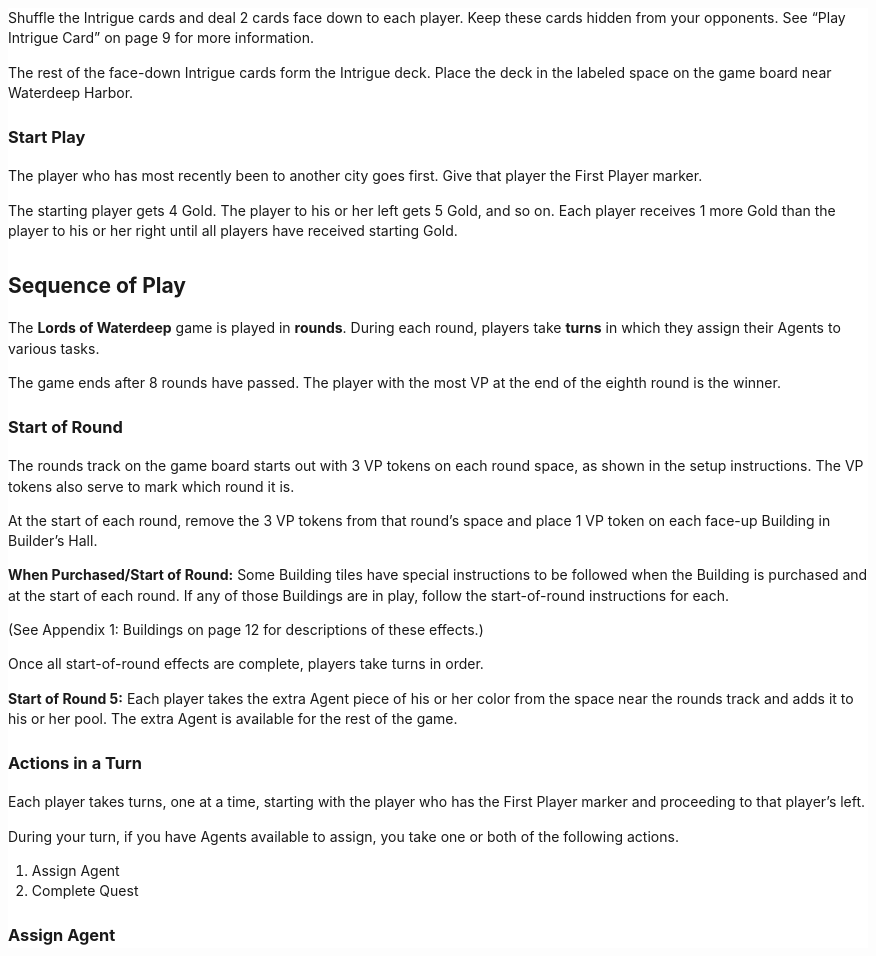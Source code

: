 Shuffle the Intrigue cards and deal 2 cards face down to each player. Keep these cards hidden from your opponents. See “Play Intrigue Card” on page 9 for more information.

The rest of the face-down Intrigue cards form the Intrigue deck. Place the deck in the labeled space on the game board near Waterdeep Harbor.

### Start Play

The player who has most recently been to another city goes first. Give that player the First Player marker.

The starting player gets 4 Gold. The player to his or her left gets 5 Gold, and so on. Each player receives 1 more Gold than the player to his or her right until all players have received starting Gold.

## Sequence of Play

The **Lords of Waterdeep** game is played in **rounds**. During each round, players take **turns** in which they assign their Agents to various tasks.

The game ends after 8 rounds have passed. The player with the most VP at the end of the eighth round is the winner.

### Start of Round

The rounds track on the game board starts out with 3 VP tokens on each round space, as shown in the setup instructions. The VP tokens also serve to mark which round it is.

At the start of each round, remove the 3 VP tokens from that round’s space and place 1 VP token on each face-up Building in Builder’s Hall.

**When Purchased/Start of Round:** Some Building tiles have special instructions to be followed when the Building is purchased and at the start of each round. If any of those Buildings are in play, follow the start-of-round instructions for each.

(See Appendix 1: Buildings on page 12 for descriptions of these effects.)

Once all start-of-round effects are complete, players take turns in order.

**Start of Round 5:** Each player takes the extra Agent piece of his or her color from the space near the rounds track and adds it to his or her pool. The extra Agent is available for the rest of the game.

### Actions in a Turn

Each player takes turns, one at a time, starting with the player who has the First Player marker and proceeding to that player’s left.

During your turn, if you have Agents available to assign, you take one or both of the following actions.

1. Assign Agent
2. Complete Quest

### Assign Agent
